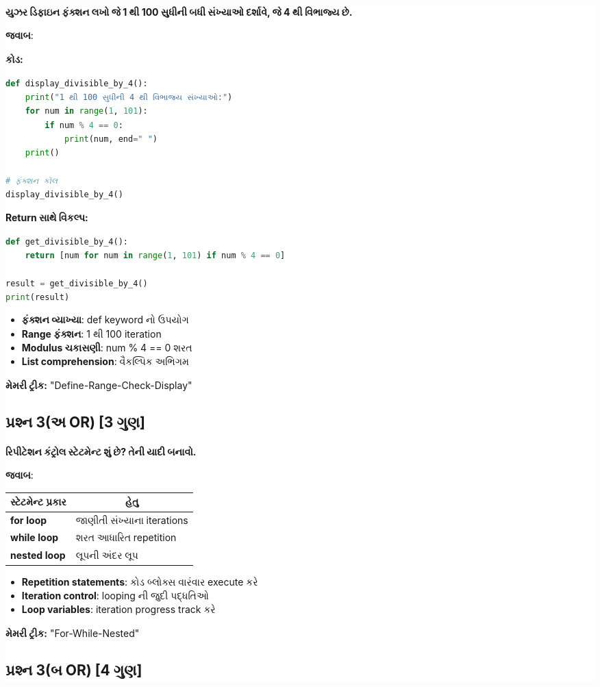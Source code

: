 **યુઝર ડિફાઇન ફંક્શન લખો જે 1 થી 100 સુધીની બધી સંખ્યાઓ દર્શાવે, જે 4 થી વિભાજ્ય છે.**

**જવાબ**:

**કોડ:**

```python
def display_divisible_by_4():
    print("1 થી 100 સુધીની 4 થી વિભાજ્ય સંખ્યાઓ:")
    for num in range(1, 101):
        if num % 4 == 0:
            print(num, end=" ")
    print()

# ફંક્શન કૉલ
display_divisible_by_4()
```

**Return સાથે વિકલ્પ:**

```python
def get_divisible_by_4():
    return [num for num in range(1, 101) if num % 4 == 0]

result = get_divisible_by_4()
print(result)
```

- **ફંક્શન વ્યાખ્યા**: def keyword નો ઉપયોગ
- **Range ફંક્શન**: 1 થી 100 iteration
- **Modulus ચકાસણી**: num % 4 == 0 શરત
- **List comprehension**: વૈકલ્પિક અભિગમ

**મેમરી ટ્રીક:** "Define-Range-Check-Display"

## પ્રશ્ન 3(અ OR) [3 ગુણ]

**રિપીટેશન કંટ્રોલ સ્ટેટમેન્ટ શું છે? તેની યાદી બનાવો.**

**જવાબ**:

| સ્ટેટમેન્ટ પ્રકાર | હેતુ |
|----------------|---------|
| **for loop** | જાણીતી સંખ્યાના iterations |
| **while loop** | શરત આધારિત repetition |
| **nested loop** | લૂપની અંદર લૂપ |

- **Repetition statements**: કોડ બ્લોક્સ વારંવાર execute કરે
- **Iteration control**: looping ની જુદી પદ્ધતિઓ
- **Loop variables**: iteration progress track કરે

**મેમરી ટ્રીક:** "For-While-Nested"

## પ્રશ્ન 3(બ OR) [4 ગુણ]
